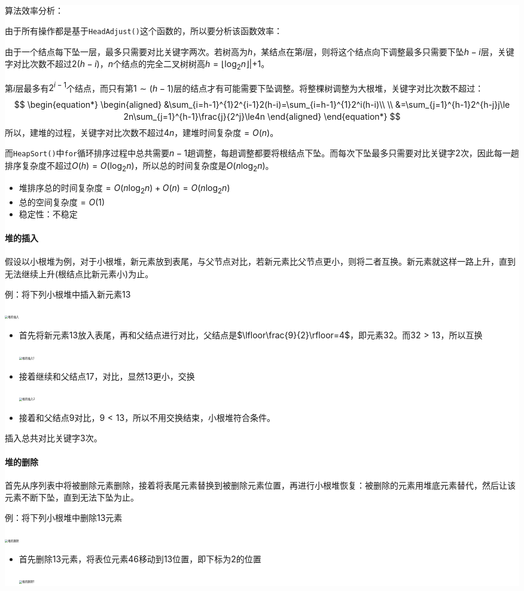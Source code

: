 算法效率分析：

由于所有操作都是基于`HeadAdjust()`这个函数的，所以要分析该函数效率：

由于一个结点每下坠一层，最多只需要对比关键字两次。若树高为$h$，某结点在第$i$层，则将这个结点向下调整最多只需要下坠$h-i$层，关键字对比次数不超过$2(h-i)$，$n$个结点的完全二叉树树高$h=\lfloor \log_2n\rfloor|+1$。

第$i$层最多有$2^{i-1}$个结点，而只有第$1\sim (h-1)$层的结点才有可能需要下坠调整。将整棵树调整为大根堆，关键字对比次数不超过：
$$
\begin{equation*}
	\begin{aligned}
&\sum_{i=h-1}^{1}2^{i-1}2(h-i)=\sum_{i=h-1}^{1}2^i(h-i)\\
\\
&=\sum_{j=1}^{h-1}2^{h-j}j\le 2n\sum_{j=1}^{h-1}\frac{j}{2^j}\le4n
	\end{aligned}
\end{equation*}
$$
所以，建堆的过程，关键字对比次数不超过$4n$，建堆时间复杂度$=O(n)$。

而`HeapSort()`中`for`循环排序过程中总共需要$n-1$趟调整，每趟调整都要将根结点下坠。而每次下坠最多只需要对比关键字$2$次，因此每一趟排序复杂度不超过$O(h)=O(\log_2n)$，所以总的时间复杂度是$O(n\log_2n)$。

- 堆排序总的时间复杂度$=O(n\log_2n)+O(n)=O(n\log_2n)$
- 总的空间复杂度$=O(1)$
- 稳定性：不稳定

#### 堆的插入

假设以小根堆为例，对于小根堆，新元素放到表尾，与父节点对比，若新元素比父节点更小，则将二者互换。新元素就这样一路上升，直到无法继续上升(根结点比新元素小)为止。

例：将下列小根堆中插入新元素$13$

<img src="https://image.sybblogs.fun/img-common/202401061600628.png" alt="堆的插入" style="zoom: 33%;" />

- 首先将新元素$13$放入表尾，再和父结点进行对比，父结点是$\lfloor\frac{9}{2}\rfloor=4$，即元素$32$。而$32>13$，所以互换

  <img src="https://image.sybblogs.fun/img-common/202401061601513.png" alt="堆的插入1" style="zoom: 33%;" />

- 接着继续和父结点$17$，对比，显然$13$更小，交换

  <img src="https://image.sybblogs.fun/img-common/202401061602284.png" alt="堆的插入2" style="zoom: 33%;" />

- 接着和父结点$9$对比，$9<13$，所以不用交换结束，小根堆符合条件。

插入总共对比关键字$3$次。

#### 堆的删除

首先从序列表中将被删除元素删除，接着将表尾元素替换到被删除元素位置，再进行小根堆恢复：被删除的元素用堆底元素替代，然后让该元素不断下坠，直到无法下坠为止。

例：将下列小根堆中删除$13$元素

<img src="https://image.sybblogs.fun/img-common/202401061606719.png" alt="堆的删除" style="zoom: 33%;" />

- 首先删除$13$元素，将表位元素$46$移动到$13$位置，即下标为$2$的位置

  <img src="https://image.sybblogs.fun/img-common/202401061607534.png" alt="堆的删除1" style="zoom: 33%;" />
